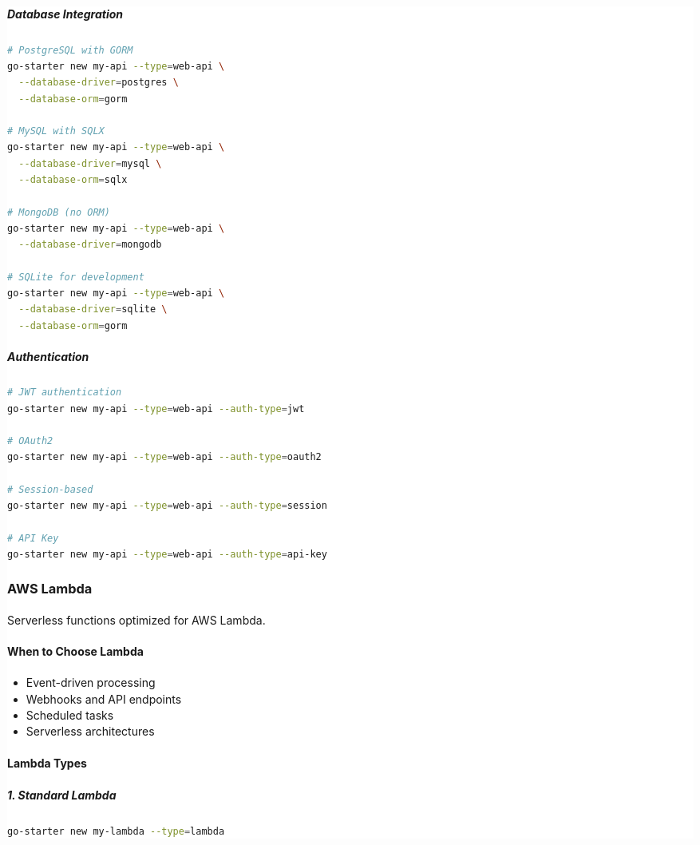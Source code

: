 ##### Database Integration
```bash
# PostgreSQL with GORM
go-starter new my-api --type=web-api \
  --database-driver=postgres \
  --database-orm=gorm

# MySQL with SQLX
go-starter new my-api --type=web-api \
  --database-driver=mysql \
  --database-orm=sqlx

# MongoDB (no ORM)
go-starter new my-api --type=web-api \
  --database-driver=mongodb

# SQLite for development
go-starter new my-api --type=web-api \
  --database-driver=sqlite \
  --database-orm=gorm
```

##### Authentication
```bash
# JWT authentication
go-starter new my-api --type=web-api --auth-type=jwt

# OAuth2
go-starter new my-api --type=web-api --auth-type=oauth2

# Session-based
go-starter new my-api --type=web-api --auth-type=session

# API Key
go-starter new my-api --type=web-api --auth-type=api-key
```

### AWS Lambda

Serverless functions optimized for AWS Lambda.

#### When to Choose Lambda
- Event-driven processing
- Webhooks and API endpoints
- Scheduled tasks
- Serverless architectures

#### Lambda Types

##### 1. Standard Lambda
```bash
go-starter new my-lambda --type=lambda
```
